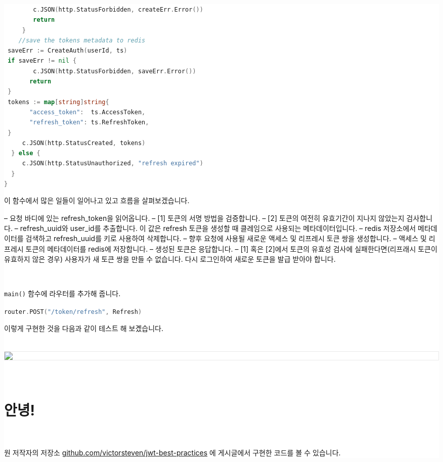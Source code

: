 ```go
        c.JSON(http.StatusForbidden, createErr.Error())
        return
     }
    //save the tokens metadata to redis
 saveErr := CreateAuth(userId, ts)
 if saveErr != nil {
        c.JSON(http.StatusForbidden, saveErr.Error())
       return
 }
 tokens := map[string]string{
       "access_token":  ts.AccessToken,
       "refresh_token": ts.RefreshToken,
 }
     c.JSON(http.StatusCreated, tokens)
  } else {
     c.JSON(http.StatusUnauthorized, "refresh expired")
  }
}
```

이 함수에서 많은 일들이 일어나고 있고 흐름을 살펴보겠습니다. 

–  요청 바디에 있는 refresh_token을 읽어옵니다. 
–  [1] 토큰의 서명 방법을 검증합니다.
–  [2] 토큰의 여전히 유효기간이 지나지 않았는지 검사합니다. 
– refresh_uuid와 user_id를 추출합니다. 이 값은 refresh 토큰을 생성할 때 클레임으로 사용되는 메타데이터입니다.
– redis 저장소에서 메타데이터를 검색하고 refresh_uuid를 키로 사용하여 삭제합니다.
–  향후 요청에 사용될 새로운 액세스 및 리프레시 토큰 쌍을 생성합니다.
– 액세스 및 리프레시 토큰의 메타데이터를 redis에 저장합니다.
– 생성된 토큰은 응답합니다.
– [1] 혹은 [2]에서 토큰의 유효성 검사에 실패한다면(리프래시 토큰이 유효하지 않은 경우) 사용자가 새 토큰 쌍을 만들 수 없습니다. 다시 로그인하여 새로운 토큰을 발급 받아야 합니다. 

<br />

`main()` 함수에 라우터를 추가해 줍니다. 

```go
router.POST("/token/refresh", Refresh)
```

이렇게 구현한 것을 다음과 같이 테스트 해 보곘습니다.

<br />
<img src="http://t1.daumcdn.net/thumb/R1024x0/?fname=https://github.com/KoEonYack/Tistory-Coveant/blob/master/Article/GO/go%EB%A1%9C_jwt%EA%B8%B0%EB%B0%98_%EC%9D%B8%EC%A6%9D%EC%84%9C%EB%B2%84/img/postman_6.png?raw=true" align="center" style="display: block; margin: 0px auto; display: block; height: auto; border:1px solid #eaeaea; padding: 0px;" width="" >
<br />
<br />


# 안녕!

<br />

원 저작자의 저장소 [github.com/victorsteven/jwt-best-practices](https://github.com/victorsteven/jwt-best-practices) 에 게시글에서 구현한 코드를 볼 수 있습니다. 
